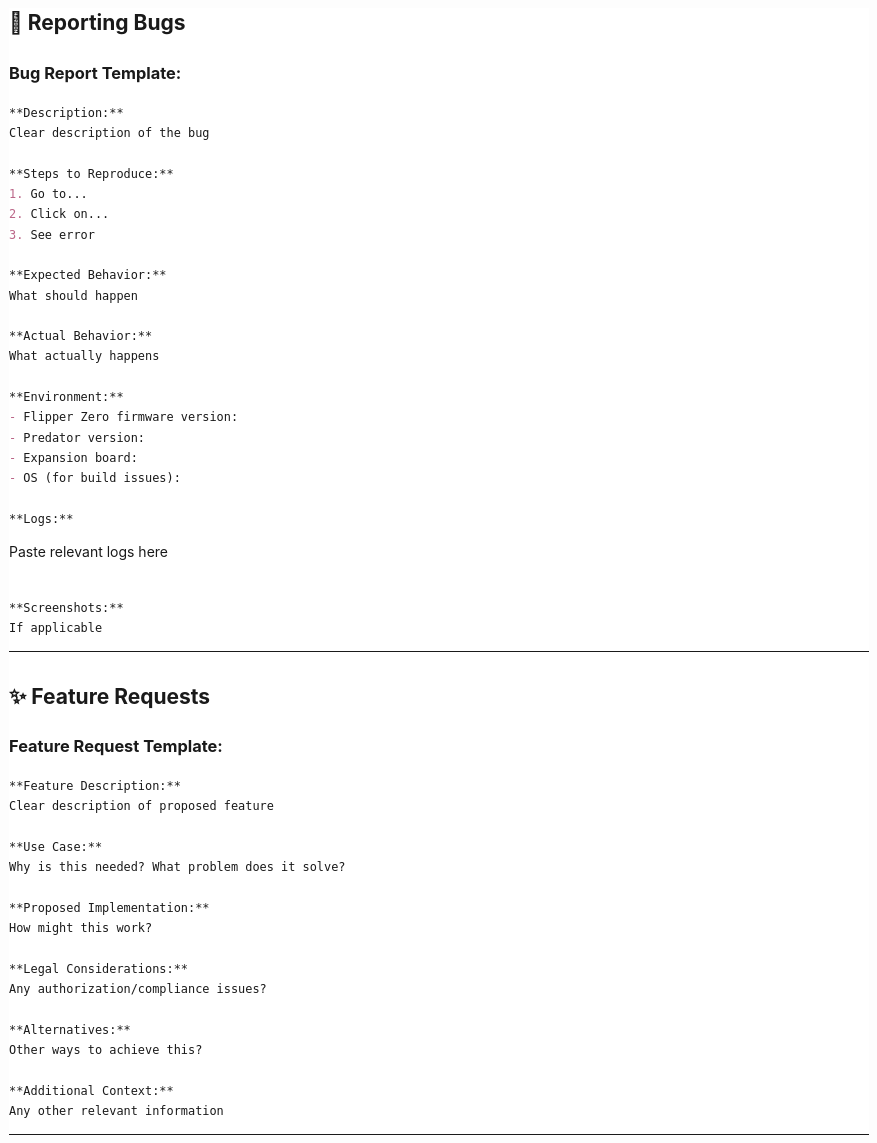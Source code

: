 
## 🐛 **Reporting Bugs**

### **Bug Report Template:**

```markdown
**Description:**
Clear description of the bug

**Steps to Reproduce:**
1. Go to...
2. Click on...
3. See error

**Expected Behavior:**
What should happen

**Actual Behavior:**
What actually happens

**Environment:**
- Flipper Zero firmware version:
- Predator version:
- Expansion board:
- OS (for build issues):

**Logs:**
```
Paste relevant logs here
```

**Screenshots:**
If applicable
```

---

## ✨ **Feature Requests**

### **Feature Request Template:**

```markdown
**Feature Description:**
Clear description of proposed feature

**Use Case:**
Why is this needed? What problem does it solve?

**Proposed Implementation:**
How might this work?

**Legal Considerations:**
Any authorization/compliance issues?

**Alternatives:**
Other ways to achieve this?

**Additional Context:**
Any other relevant information
```

---